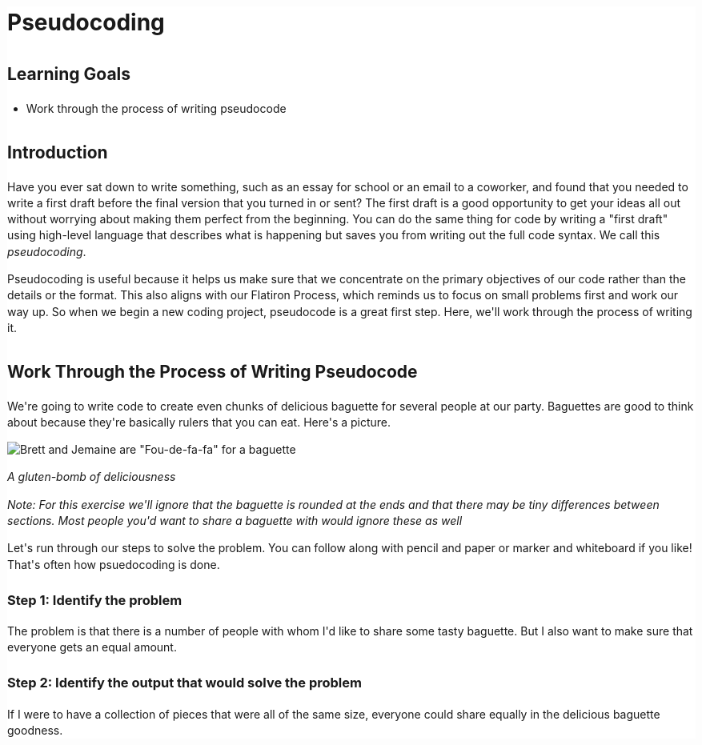 # Pseudocoding

## Learning Goals

- Work through the process of writing pseudocode

## Introduction

Have you ever sat down to write something, such as an essay for school or an
email to a coworker, and found that you needed to write a first draft before the
final version that you turned in or sent? The first draft is a good opportunity
to get your ideas all out without worrying about making them perfect from the
beginning. You can do the same thing for code by writing a "first draft" using
high-level language that describes what is happening but saves you from writing
out the full code syntax. We call this _pseudocoding_.

Pseudocoding is useful because it helps us make sure that we concentrate on the
primary objectives of our code rather than the details or the format. This also
aligns with our Flatiron Process, which reminds us to focus on small problems
first and work our way up. So when we begin a new coding project, pseudocode is
a great first step. Here, we'll work through the process of writing it.

## Work Through the Process of Writing Pseudocode

We're going to write code to create even chunks of delicious baguette for
several people at our party. Baguettes are good to think about because they're
basically rulers that you can eat. Here's a picture.

![Brett and Jemaine are "Fou-de-fa-fa" for a baguette](https://curriculum-content.s3.amazonaws.com/pfwtfp/pfwtfp-pseudocode-demonstration/conchords_baguette.png)

_A gluten-bomb of deliciousness_

_Note: For this exercise we'll ignore that the baguette is rounded at the ends
and that there may be tiny differences between sections. Most people you'd
want to share a baguette with would ignore these as well_

Let's run through our steps to solve the problem. You can follow along with
pencil and paper or marker and whiteboard if you like! That's often how
psuedocoding is done.

### Step 1: Identify the problem

The problem is that there is a number of people with whom I'd like to share
some tasty baguette. But I also want to make sure that everyone gets an equal
amount.

### Step 2: Identify the output that would solve the problem

If I were to have a collection of pieces that were all of the same size,
everyone could share equally in the delicious baguette goodness.
